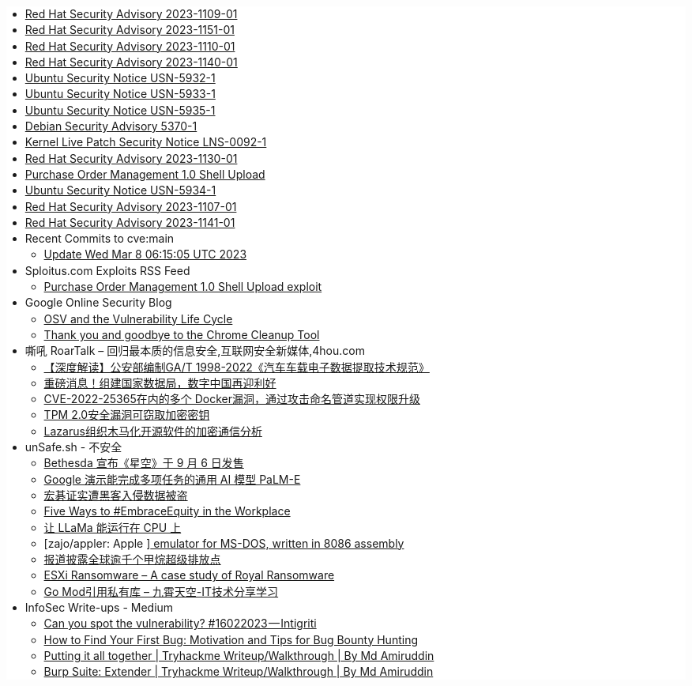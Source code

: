   - [Red Hat Security Advisory 2023-1109-01](https://packetstormsecurity.com/files/171297/RHSA-2023-1109-01.txt)
  - [Red Hat Security Advisory 2023-1151-01](https://packetstormsecurity.com/files/171296/RHSA-2023-1151-01.txt)
  - [Red Hat Security Advisory 2023-1110-01](https://packetstormsecurity.com/files/171295/RHSA-2023-1110-01.txt)
  - [Red Hat Security Advisory 2023-1140-01](https://packetstormsecurity.com/files/171294/RHSA-2023-1140-01.txt)
  - [Ubuntu Security Notice USN-5932-1](https://packetstormsecurity.com/files/171293/USN-5932-1.txt)
  - [Ubuntu Security Notice USN-5933-1](https://packetstormsecurity.com/files/171292/USN-5933-1.txt)
  - [Ubuntu Security Notice USN-5935-1](https://packetstormsecurity.com/files/171291/USN-5935-1.txt)
  - [Debian Security Advisory 5370-1](https://packetstormsecurity.com/files/171290/dsa-5370-1.txt)
  - [Kernel Live Patch Security Notice LNS-0092-1](https://packetstormsecurity.com/files/171289/LSN-0092-1.txt)
  - [Red Hat Security Advisory 2023-1130-01](https://packetstormsecurity.com/files/171288/RHSA-2023-1130-01.txt)
  - [Purchase Order Management 1.0 Shell Upload](https://packetstormsecurity.com/files/171287/pom10-shell.txt)
  - [Ubuntu Security Notice USN-5934-1](https://packetstormsecurity.com/files/171286/USN-5934-1.txt)
  - [Red Hat Security Advisory 2023-1107-01](https://packetstormsecurity.com/files/171285/RHSA-2023-1107-01.txt)
  - [Red Hat Security Advisory 2023-1141-01](https://packetstormsecurity.com/files/171284/RHSA-2023-1141-01.txt)
- Recent Commits to cve:main
  - [Update Wed Mar  8 06:15:05 UTC 2023](https://github.com/trickest/cve/commit/d4e6efa59d1803500efad43f06706c026d3f4166)
- Sploitus.com Exploits RSS Feed
  - [Purchase Order Management 1.0 Shell Upload exploit](https://sploitus.com/exploit?id=PACKETSTORM:171287&utm_source=rss&utm_medium=rss)
- Google Online Security Blog
  - [OSV and the Vulnerability Life Cycle](http://security.googleblog.com/2023/03/osv-and-vulnerability-life-cycle.html)
  - [Thank you and goodbye to the Chrome Cleanup Tool](http://security.googleblog.com/2023/03/thank-you-and-goodbye-to-chrome-cleanup.html)
- 嘶吼 RoarTalk – 回归最本质的信息安全,互联网安全新媒体,4hou.com
  - [【深度解读】公安部编制GA/T 1998-2022《汽车车载电子数据提取技术规范》](https://www.4hou.com/posts/8Ykm)
  - [重磅消息！组建国家数据局，数字中国再迎利好](https://www.4hou.com/posts/7Jjj)
  - [CVE-2022-25365在内的多个 Docker漏洞，通过攻击命名管道实现权限升级](https://www.4hou.com/posts/ZX3J)
  - [TPM 2.0安全漏洞可窃取加密密钥](https://www.4hou.com/posts/XV1W)
  - [Lazarus组织木马化开源软件的加密通信分析](https://www.4hou.com/posts/2J3K)
- unSafe.sh - 不安全
  - [Bethesda 宣布《星空》于 9 月 6 日发售](https://buaq.net/go-152624.html)
  - [Google 演示能完成多项任务的通用 AI 模型 PaLM-E](https://buaq.net/go-152625.html)
  - [宏碁证实遭黑客入侵数据被盗](https://buaq.net/go-152626.html)
  - [Five Ways to #EmbraceEquity in the Workplace](https://buaq.net/go-152623.html)
  - [让 LLaMa 能运行在 CPU 上](https://buaq.net/go-152627.html)
  - [zajo/appler: Apple ][ emulator for MS-DOS, written in 8086 assembly](https://buaq.net/go-152613.html)
  - [报道披露全球逾千个甲烷超级排放点](https://buaq.net/go-152628.html)
  - [ESXi Ransomware – A case study of Royal Ransomware](https://buaq.net/go-152597.html)
  - [Go Mod引用私有库 – 九霄天空-IT技术分享学习](https://buaq.net/go-152596.html)
- InfoSec Write-ups - Medium
  - [Can you spot the vulnerability? #16022023 — Intigriti](https://infosecwriteups.com/can-you-spot-the-vulnerability-16022023-intigriti-a46068e557cc?source=rss----7b722bfd1b8d---4)
  - [How to Find Your First Bug: Motivation and Tips for Bug Bounty Hunting](https://infosecwriteups.com/how-to-find-your-first-bug-motivation-and-tips-for-bug-bounty-hunting-5e7343066d0c?source=rss----7b722bfd1b8d---4)
  - [Putting it all together | Tryhackme Writeup/Walkthrough | By Md Amiruddin](https://infosecwriteups.com/putting-it-all-together-tryhackme-writeup-walkthrough-by-md-amiruddin-8a1bf4cfa455?source=rss----7b722bfd1b8d---4)
  - [Burp Suite: Extender | Tryhackme Writeup/Walkthrough | By Md Amiruddin](https://infosecwriteups.com/burp-suite-extender-tryhackme-writeup-walkthrough-by-md-amiruddin-75df263d2749?source=rss----7b722bfd1b8d---4)